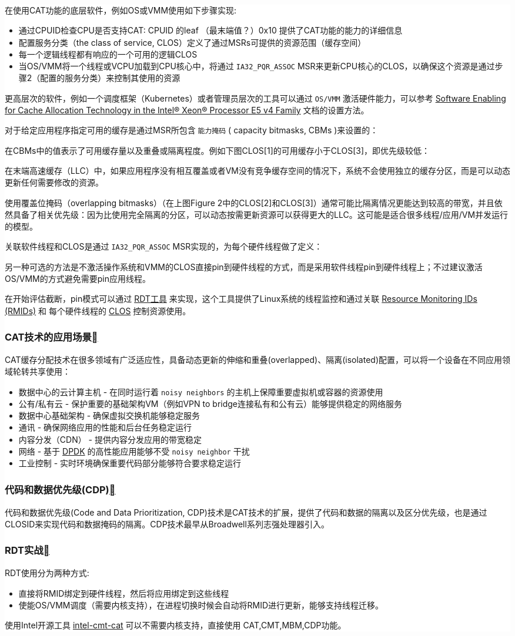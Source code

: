 在使用CAT功能的底层软件，例如OS或VMM使用如下步骤实现:

* 通过CPUID检查CPU是否支持CAT: CPUID 的leaf （最末端值？）0x10 提供了CAT功能的能力的详细信息
* 配置服务分类（the class of service, CLOS）定义了通过MSRs可提供的资源范围（缓存空间）
* 每一个逻辑线程都有响应的一个可用的逻辑CLOS
* 当OS/VMM将一个线程或VCPU加载到CPU核心中，将通过 `IA32_PQR_ASSOC` MSR来更新CPU核心的CLOS，以确保这个资源是通过步骤2（配置的服务分类）来控制其使用的资源

更高层次的软件，例如一个调度框架（Kubernetes）或者管理员层次的工具可以通过 `OS/VMM` 激活硬件能力，可以参考 [Software Enabling for Cache Allocation Technology in the Intel® Xeon® Processor E5 v4 Family](https://software.intel.com/en-us/articles/software-enabling-for-cache-allocation-technology) 文档的设置方法。

对于给定应用程序指定可用的缓存是通过MSR所包含 `能力掩码` ( capacity bitmasks, CBMs )来设置的：

在CBMs中的值表示了可用缓存量以及重叠或隔离程度。例如下图CLOS\[1]的可用缓存小于CLOS\[3]，即优先级较低：

在末端高速缓存（LLC）中，如果应用程序没有相互覆盖或者VM没有竞争缓存空间的情况下，系统不会使用独立的缓存分区，而是可以动态更新任何需要修改的资源。

使用覆盖位掩码（overlapping bitmasks）（在上图Figure 2中的CLOS\[2]和CLOS\[3]）通常可能比隔离情况更能达到较高的带宽，并且依然具备了相关优先级：因为比使用完全隔离的分区，可以动态按需更新资源可以获得更大的LLC。这可能是适合很多线程/应用/VM并发运行的模型。

关联软件线程和CLOS是通过 `IA32_PQR_ASSOC` MSR实现的，为每个硬件线程做了定义：

另一种可选的方法是不激活操作系统和VMM的CLOS直接pin到硬件线程的方式，而是采用软件线程pin到硬件线程上；不过建议激活OS/VMM的方式避免需要pin应用线程。

在开始评估截断，pin模式可以通过 [RDT工具](https://github.com/01org/intel-cmt-cat) 来实现，这个工具提供了Linux系统的线程监控和通过关联 [Resource Monitoring IDs (RMIDs)](https://software.intel.com/en-us/blogs/2014/12/11/intel-s-cache-monitoring-technology-software-visible-interfaces) 和 每个硬件线程的 [CLOS](https://software.intel.com/en-us/articles/introduction-to-cache-allocation-technology) 控制资源使用。

### CAT技术的应用场景[](cloud-atlas-discovery-beta-wen-dang.md#id6)

CAT缓存分配技术在很多领域有广泛适应性，具备动态更新的伸缩和重叠(overlapped)、隔离(isolated)配置，可以将一个设备在不同应用领域轮转共享使用：

* 数据中心的云计算主机 - 在同时运行着 `noisy neighbors` 的主机上保障重要虚拟机或容器的资源使用
* 公有/私有云 - 保护重要的基础架构VM（例如VPN to bridge连接私有和公有云）能够提供稳定的网络服务
* 数据中心基础架构 - 确保虚拟交换机能够稳定服务
* 通讯 - 确保网络应用的性能和后台任务稳定运行
* 内容分发（CDN） - 提供内容分发应用的带宽稳定
* 网络 - 基于 [DPDK](http://dpdk.org/) 的高性能应用能够不受 `noisy neighbor` 干扰
* 工业控制 - 实时环境确保重要代码部分能够符合要求稳定运行

### 代码和数据优先级(CDP)[](cloud-atlas-discovery-beta-wen-dang.md#cdp)

代码和数据优先级(Code and Data Prioritization, CDP)技术是CAT技术的扩展，提供了代码和数据的隔离以及区分优先级，也是通过CLOSID来实现代码和数据掩码的隔离。CDP技术最早从Broadwell系列志强处理器引入。

### RDT实战[](cloud-atlas-discovery-beta-wen-dang.md#id7)

RDT使用分为两种方式:

* 直接将RMID绑定到硬件线程，然后将应用绑定到这些线程
* 使能OS/VMM调度（需要内核支持），在进程切换时候会自动将RMID进行更新，能够支持线程迁移。

使用Intel开源工具 [intel-cmt-cat](https://github.com/intel/intel-cmt-cat) 可以不需要内核支持，直接使用 CAT,CMT,MBM,CDP功能。
